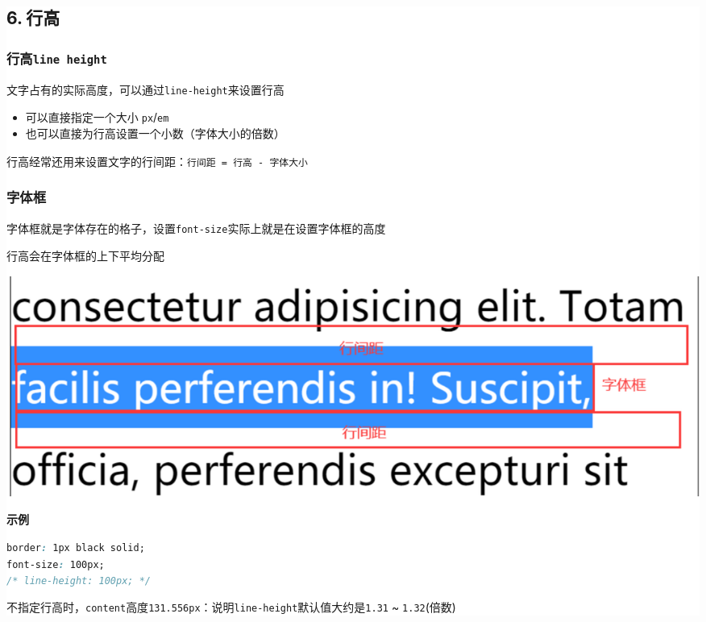 ## 6. 行高

### 行高`line height`

文字占有的实际高度，可以通过`line-height`来设置行高

- 可以直接指定一个大小 `px`/`em`
- 也可以直接为行高设置一个小数（字体大小的倍数）

行高经常还用来设置文字的行间距：`行间距 = 行高 - 字体大小`

### 字体框

字体框就是字体存在的格子，设置`font-size`实际上就是在设置字体框的高度

行高会在字体框的上下平均分配

![image-20210601223707187](img\9a77bf59-7ff6-4e46-a511-5849f89e3518.png)

**示例**

```css
border: 1px black solid;
font-size: 100px;
/* line-height: 100px; */
```

不指定行高时，`content`高度`131.556px`：说明`line-height`默认值大约是`1.31` ~ `1.32`(倍数)

